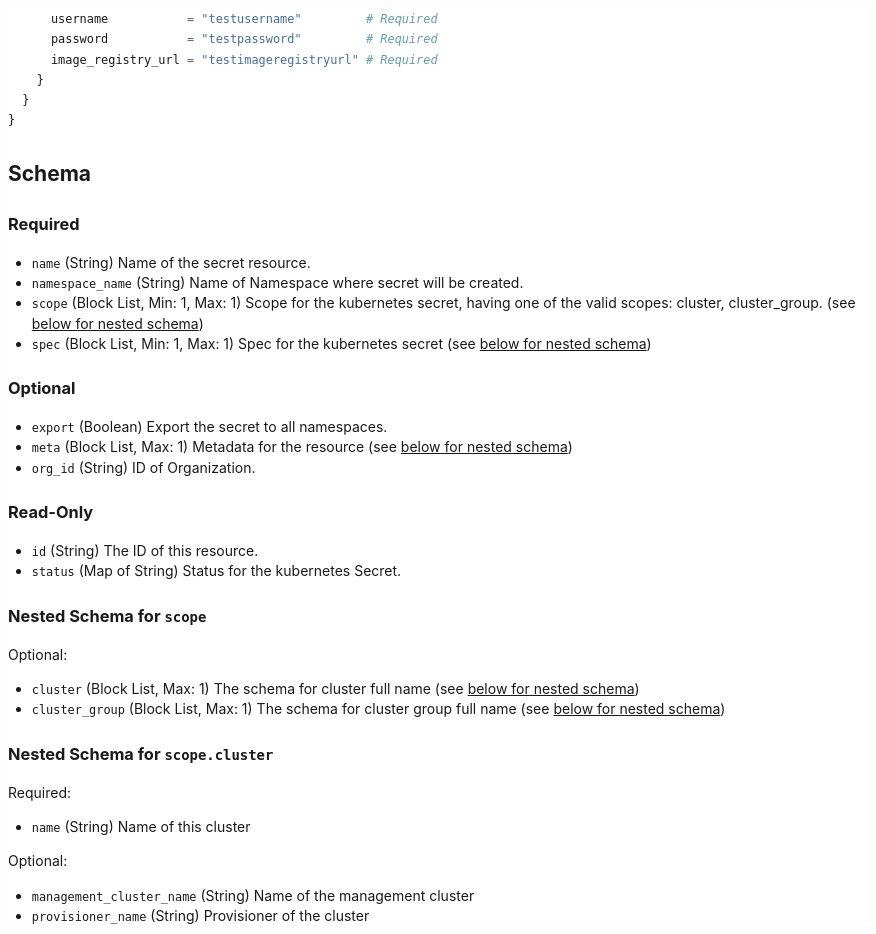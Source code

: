 ```terraform
      username           = "testusername"         # Required
      password           = "testpassword"         # Required
      image_registry_url = "testimageregistryurl" # Required
    }
  }
}
```


## Schema

### Required

- `name` (String) Name of the secret resource.
- `namespace_name` (String) Name of Namespace where secret will be created.
- `scope` (Block List, Min: 1, Max: 1) Scope for the kubernetes secret, having one of the valid scopes: cluster, cluster_group. (see [below for nested schema](#nestedblock--scope))
- `spec` (Block List, Min: 1, Max: 1) Spec for the kubernetes secret (see [below for nested schema](#nestedblock--spec))

### Optional

- `export` (Boolean) Export the secret to all namespaces.
- `meta` (Block List, Max: 1) Metadata for the resource (see [below for nested schema](#nestedblock--meta))
- `org_id` (String) ID of Organization.

### Read-Only

- `id` (String) The ID of this resource.
- `status` (Map of String) Status for the kubernetes Secret.

<a id="nestedblock--scope"></a>
### Nested Schema for `scope`

Optional:

- `cluster` (Block List, Max: 1) The schema for cluster full name (see [below for nested schema](#nestedblock--scope--cluster))
- `cluster_group` (Block List, Max: 1) The schema for cluster group full name (see [below for nested schema](#nestedblock--scope--cluster_group))

<a id="nestedblock--scope--cluster"></a>
### Nested Schema for `scope.cluster`

Required:

- `name` (String) Name of this cluster

Optional:

- `management_cluster_name` (String) Name of the management cluster
- `provisioner_name` (String) Provisioner of the cluster
